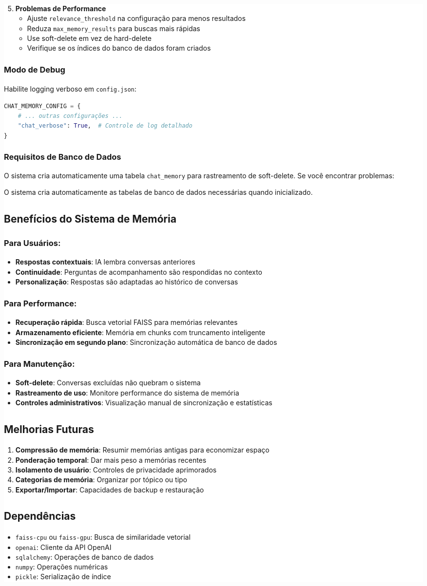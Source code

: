 5. **Problemas de Performance**
   - Ajuste `relevance_threshold` na configuração para menos resultados
   - Reduza `max_memory_results` para buscas mais rápidas
   - Use soft-delete em vez de hard-delete
   - Verifique se os índices do banco de dados foram criados

### Modo de Debug

Habilite logging verboso em `config.json`:
```python
CHAT_MEMORY_CONFIG = {
    # ... outras configurações ...
    "chat_verbose": True,  # Controle de log detalhado
}
```
### Requisitos de Banco de Dados

O sistema cria automaticamente uma tabela `chat_memory` para rastreamento de soft-delete. Se você encontrar problemas:

O sistema cria automaticamente as tabelas de banco de dados necessárias quando inicializado.

## Benefícios do Sistema de Memória

### Para Usuários:
- **Respostas contextuais**: IA lembra conversas anteriores
- **Continuidade**: Perguntas de acompanhamento são respondidas no contexto
- **Personalização**: Respostas são adaptadas ao histórico de conversas

### Para Performance:
- **Recuperação rápida**: Busca vetorial FAISS para memórias relevantes
- **Armazenamento eficiente**: Memória em chunks com truncamento inteligente
- **Sincronização em segundo plano**: Sincronização automática de banco de dados

### Para Manutenção:
- **Soft-delete**: Conversas excluídas não quebram o sistema
- **Rastreamento de uso**: Monitore performance do sistema de memória
- **Controles administrativos**: Visualização manual de sincronização e estatísticas

## Melhorias Futuras

1. **Compressão de memória**: Resumir memórias antigas para economizar espaço
2. **Ponderação temporal**: Dar mais peso a memórias recentes
3. **Isolamento de usuário**: Controles de privacidade aprimorados
4. **Categorias de memória**: Organizar por tópico ou tipo
5. **Exportar/Importar**: Capacidades de backup e restauração

## Dependências

- `faiss-cpu` ou `faiss-gpu`: Busca de similaridade vetorial
- `openai`: Cliente da API OpenAI
- `sqlalchemy`: Operações de banco de dados
- `numpy`: Operações numéricas
- `pickle`: Serialização de índice
